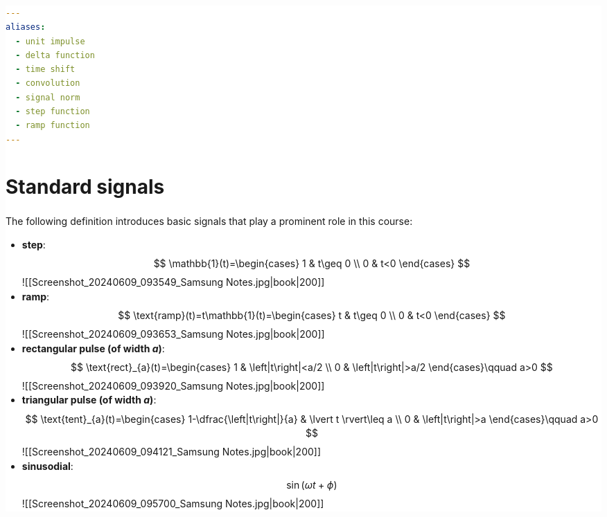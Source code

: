 ```yaml
---
aliases:
  - unit impulse
  - delta function
  - time shift
  - convolution
  - signal norm
  - step function
  - ramp function
---
```



# Standard signals
The following definition introduces basic signals that play a prominent role in this course:
- **step**:
	$$
	\mathbb{1}(t)=\begin{cases}
	1 & t\geq  0 \\
	0 & t<0
	\end{cases}
	$$
	![[Screenshot_20240609_093549_Samsung Notes.jpg|book|200]]
- **ramp**:
	$$
	\text{ramp}(t)=t\mathbb{1}(t)=\begin{cases}
	t & t\geq  0 \\
	0 & t<0
	\end{cases}
	$$
	![[Screenshot_20240609_093653_Samsung Notes.jpg|book|200]]
- **rectangular pulse (of width $a$)**:
	$$
	\text{rect}_{a}(t)=\begin{cases}
	1 & \left|t\right|<a/2 \\
	0 & \left|t\right|>a/2
	\end{cases}\qquad a>0
	$$
	![[Screenshot_20240609_093920_Samsung Notes.jpg|book|200]]
- **triangular pulse (of width $a$)**:
	$$
	\text{tent}_{a}(t)=\begin{cases}
	1-\dfrac{\left|t\right|}{a} & \lvert t \rvert\leq  a \\
	0 & \left|t\right|>a
	\end{cases}\qquad a>0
	$$
	![[Screenshot_20240609_094121_Samsung Notes.jpg|book|200]]
- **sinusodial**:
	$$
	\sin(\omega t+\phi)
	$$
	![[Screenshot_20240609_095700_Samsung Notes.jpg|book|200]]
